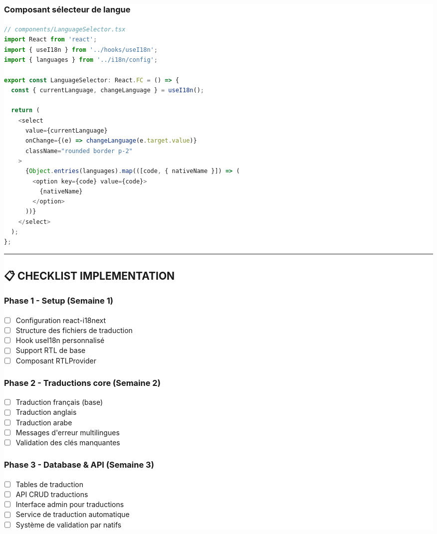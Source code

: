 ### **Composant sélecteur de langue**

```typescript
// components/LanguageSelector.tsx
import React from 'react';
import { useI18n } from '../hooks/useI18n';
import { languages } from '../i18n/config';

export const LanguageSelector: React.FC = () => {
  const { currentLanguage, changeLanguage } = useI18n();
  
  return (
    <select
      value={currentLanguage}
      onChange={(e) => changeLanguage(e.target.value)}
      className="rounded border p-2"
    >
      {Object.entries(languages).map(([code, { nativeName }]) => (
        <option key={code} value={code}>
          {nativeName}
        </option>
      ))}
    </select>
  );
};
```

---

## 📋 CHECKLIST IMPLEMENTATION

### **Phase 1 - Setup (Semaine 1)**
- [ ] Configuration react-i18next
- [ ] Structure des fichiers de traduction
- [ ] Hook useI18n personnalisé
- [ ] Support RTL de base
- [ ] Composant RTLProvider

### **Phase 2 - Traductions core (Semaine 2)**
- [ ] Traduction français (base)
- [ ] Traduction anglais
- [ ] Traduction arabe
- [ ] Messages d'erreur multilingues
- [ ] Validation des clés manquantes

### **Phase 3 - Database & API (Semaine 3)**
- [ ] Tables de traduction
- [ ] API CRUD traductions
- [ ] Interface admin pour traductions
- [ ] Service de traduction automatique
- [ ] Système de validation par natifs

